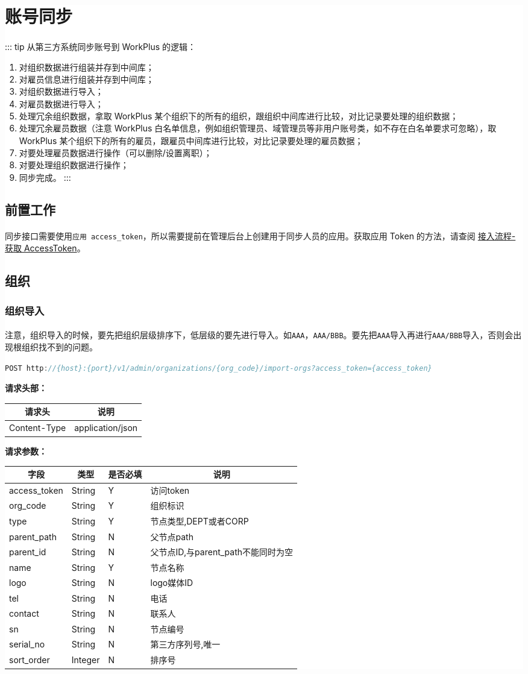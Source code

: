 # 账号同步

::: tip 从第三方系统同步账号到 WorkPlus 的逻辑：

1. 对组织数据进行组装并存到中间库；
2. 对雇员信息进行组装并存到中间库；
3. 对组织数据进行导入；
4. 对雇员数据进行导入；
5. 处理冗余组织数据，拿取 WorkPlus 某个组织下的所有的组织，跟组织中间库进行比较，对比记录要处理的组织数据；
6. 处理冗余雇员数据（注意 WorkPlus 白名单信息，例如组织管理员、域管理员等非用户账号类，如不存在白名单要求可忽略），取 WorkPlus 某个组织下的所有的雇员，跟雇员中间库进行比较，对比记录要处理的雇员数据；
7. 对要处理雇员数据进行操作（可以删除/设置离职）；
8. 对要处理组织数据进行操作；
9. 同步完成。
:::

## 前置工作

同步接口需要使用`应用 access_token`，所以需要提前在管理后台上创建用于同步人员的应用。获取应用 Token 的方法，请查阅 [接入流程-获取 AccessToken](/api/getStart.html#获取-accesstoken)。

## 组织

### 组织导入

注意，组织导入的时候，要先把组织层级排序下，低层级的要先进行导入。如`AAA`，`AAA/BBB`。要先把`AAA`导入再进行`AAA/BBB`导入，否则会出现根组织找不到的问题。

```js
POST http://{host}:{port}/v1/admin/organizations/{org_code}/import-orgs?access_token={access_token}
```

**请求头部：**

| 请求头       | 说明             |
| ------------ | ---------------- |
| Content-Type | application/json |

**请求参数：**

| 字段           | 类型    | 是否必填 | 说明                               |
| -------------- | ------- | -------- | ---------------------------------- |
| access_token   | String  | Y        | 访问token                          |
| org_code       | String  | Y        | 组织标识                           |
| type           | String  | Y        | 节点类型,DEPT或者CORP              |
| parent_path    | String  | N        | 父节点path                         |
| parent_id      | String  | N        | 父节点ID,与parent_path不能同时为空 |
| name           | String  | Y        | 节点名称                           |
| logo           | String  | N        | logo媒体ID                         |
| tel            | String  | N        | 电话                               |
| contact        | String  | N        | 联系人                             |
| sn             | String  | N        | 节点编号                           |
| serial_no      | String  | N        | 第三方序列号,唯一                  |
| sort_order     | Integer | N        | 排序号                             |
